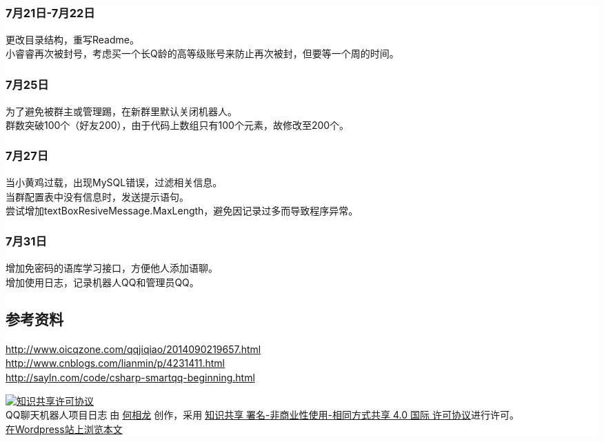 ### 7月21日-7月22日
更改目录结构，重写Readme。  
小睿睿再次被封号，考虑买一个长Q龄的高等级账号来防止再次被封，但要等一个周的时间。  

### 7月25日
为了避免被群主或管理踢，在新群里默认关闭机器人。  
群数突破100个（好友200），由于代码上数组只有100个元素，故修改至200个。

### 7月27日
当小黄鸡过载，出现MySQL错误，过滤相关信息。  
当群配置表中没有信息时，发送提示语句。  
尝试增加textBoxResiveMessage.MaxLength，避免因记录过多而导致程序异常。

### 7月31日
增加免密码的语库学习接口，方便他人添加语聊。  
增加使用日志，记录机器人QQ和管理员QQ。  

## 参考资料  
http://www.oicqzone.com/qqjiqiao/2014090219657.html  
http://www.cnblogs.com/lianmin/p/4231411.html  
http://sayln.com/code/csharp-smartqq-beginning.html  

[![知识共享许可协议](https://i.creativecommons.org/l/by-nc-sa/4.0/88x31.png)](http://creativecommons.org/licenses/by-nc-sa/4.0/)  
QQ聊天机器人项目日志 由 [何相龙]() 创作，采用 [知识共享 署名-非商业性使用-相同方式共享 4.0 国际 许可协议](http://creativecommons.org/licenses/by-nc-sa/4.0/)进行许可。  
[在Wordpress站上浏览本文](https://tec.hxlxz.com/?p=765)
